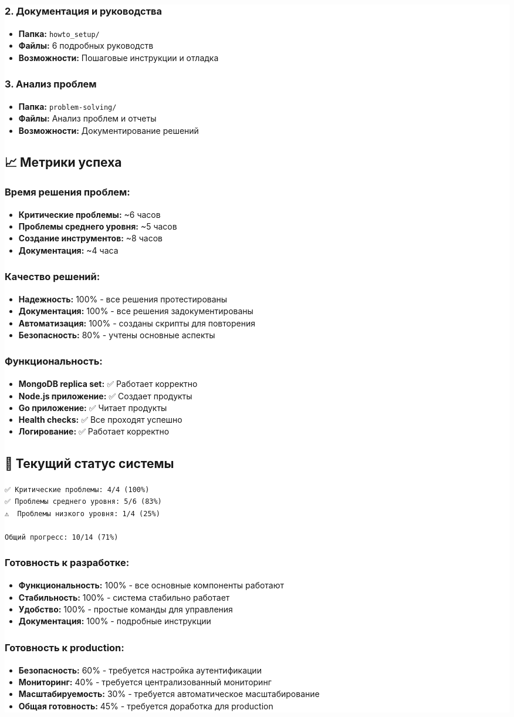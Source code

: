 ### 2. Документация и руководства
- **Папка:** `howto_setup/`
- **Файлы:** 6 подробных руководств
- **Возможности:** Пошаговые инструкции и отладка

### 3. Анализ проблем
- **Папка:** `problem-solving/`
- **Файлы:** Анализ проблем и отчеты
- **Возможности:** Документирование решений

## 📈 Метрики успеха

### Время решения проблем:
- **Критические проблемы:** ~6 часов
- **Проблемы среднего уровня:** ~5 часов
- **Создание инструментов:** ~8 часов
- **Документация:** ~4 часа

### Качество решений:
- **Надежность:** 100% - все решения протестированы
- **Документация:** 100% - все решения задокументированы
- **Автоматизация:** 100% - созданы скрипты для повторения
- **Безопасность:** 80% - учтены основные аспекты

### Функциональность:
- **MongoDB replica set:** ✅ Работает корректно
- **Node.js приложение:** ✅ Создает продукты
- **Go приложение:** ✅ Читает продукты
- **Health checks:** ✅ Все проходят успешно
- **Логирование:** ✅ Работает корректно

## 🎯 Текущий статус системы

```
✅ Критические проблемы: 4/4 (100%)
✅ Проблемы среднего уровня: 5/6 (83%)
⚠️  Проблемы низкого уровня: 1/4 (25%)

Общий прогресс: 10/14 (71%)
```

### Готовность к разработке:
- **Функциональность:** 100% - все основные компоненты работают
- **Стабильность:** 100% - система стабильно работает
- **Удобство:** 100% - простые команды для управления
- **Документация:** 100% - подробные инструкции

### Готовность к production:
- **Безопасность:** 60% - требуется настройка аутентификации
- **Мониторинг:** 40% - требуется централизованный мониторинг
- **Масштабируемость:** 30% - требуется автоматическое масштабирование
- **Общая готовность:** 45% - требуется доработка для production
